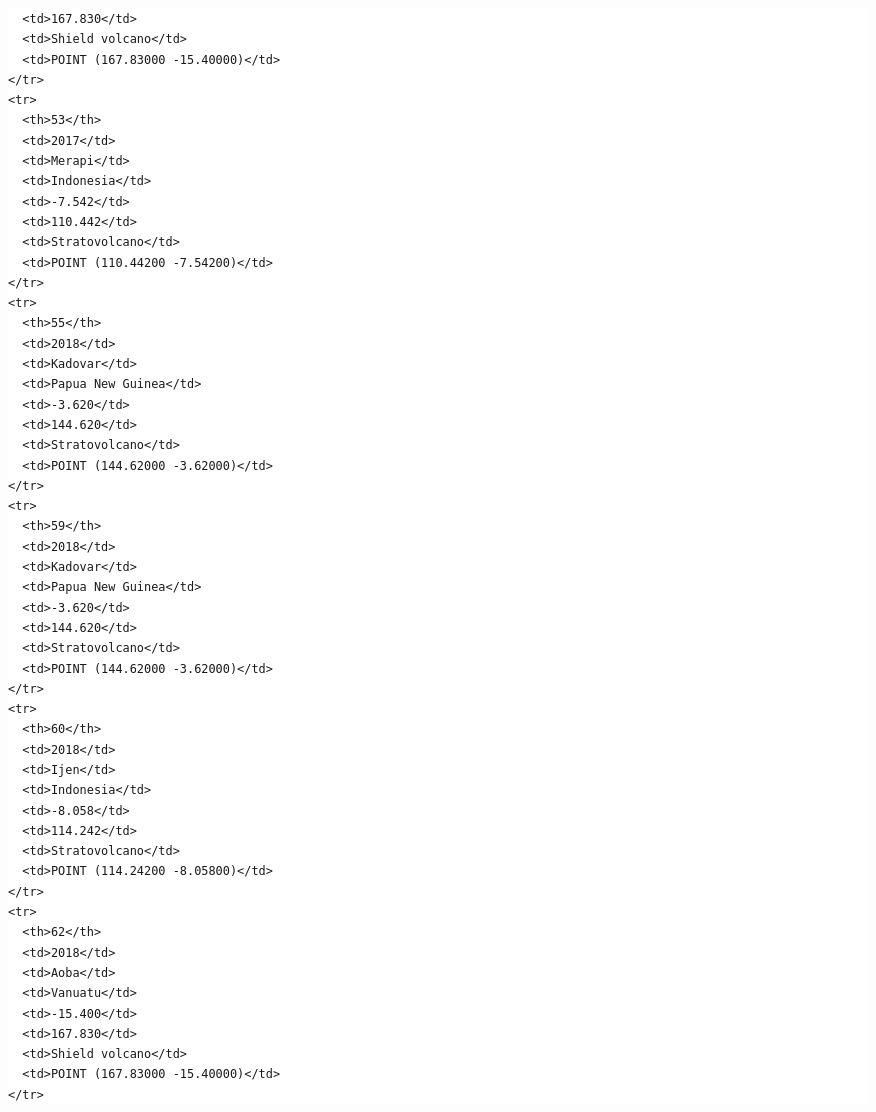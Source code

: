       <td>167.830</td>
      <td>Shield volcano</td>
      <td>POINT (167.83000 -15.40000)</td>
    </tr>
    <tr>
      <th>53</th>
      <td>2017</td>
      <td>Merapi</td>
      <td>Indonesia</td>
      <td>-7.542</td>
      <td>110.442</td>
      <td>Stratovolcano</td>
      <td>POINT (110.44200 -7.54200)</td>
    </tr>
    <tr>
      <th>55</th>
      <td>2018</td>
      <td>Kadovar</td>
      <td>Papua New Guinea</td>
      <td>-3.620</td>
      <td>144.620</td>
      <td>Stratovolcano</td>
      <td>POINT (144.62000 -3.62000)</td>
    </tr>
    <tr>
      <th>59</th>
      <td>2018</td>
      <td>Kadovar</td>
      <td>Papua New Guinea</td>
      <td>-3.620</td>
      <td>144.620</td>
      <td>Stratovolcano</td>
      <td>POINT (144.62000 -3.62000)</td>
    </tr>
    <tr>
      <th>60</th>
      <td>2018</td>
      <td>Ijen</td>
      <td>Indonesia</td>
      <td>-8.058</td>
      <td>114.242</td>
      <td>Stratovolcano</td>
      <td>POINT (114.24200 -8.05800)</td>
    </tr>
    <tr>
      <th>62</th>
      <td>2018</td>
      <td>Aoba</td>
      <td>Vanuatu</td>
      <td>-15.400</td>
      <td>167.830</td>
      <td>Shield volcano</td>
      <td>POINT (167.83000 -15.40000)</td>
    </tr>
  </tbody>
</table>
</div>
